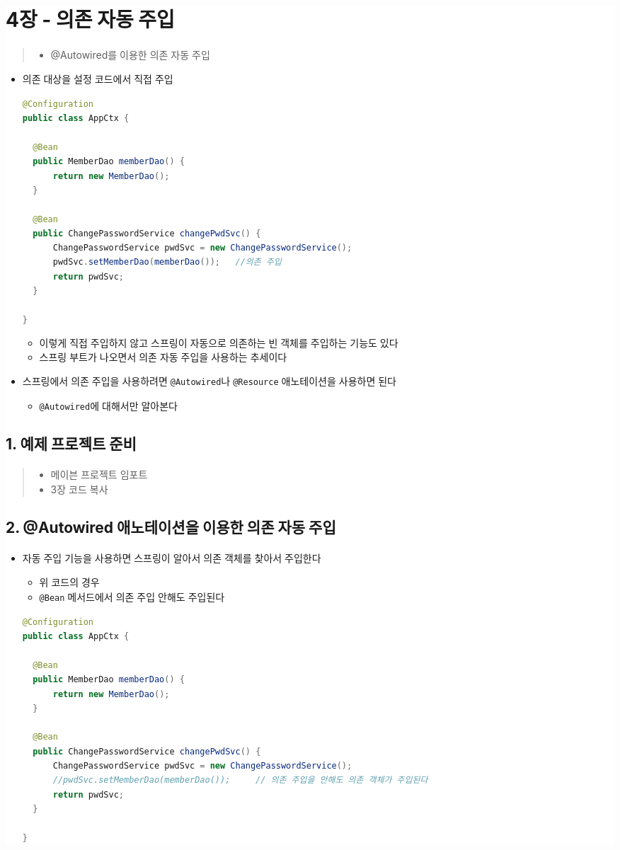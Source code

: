 # 4장 - 의존 자동 주입

> - @Autowired를 이용한 의존 자동 주입

- 의존 대상을 설정 코드에서 직접 주입

  ```java
  @Configuration
  public class AppCtx {
  	
  	@Bean
  	public MemberDao memberDao() {
  		return new MemberDao();
  	}
  	
  	@Bean
  	public ChangePasswordService changePwdSvc() {
  		ChangePasswordService pwdSvc = new ChangePasswordService();
  		pwdSvc.setMemberDao(memberDao());	//의존 주입
  		return pwdSvc;
  	}
  	
  }
  ```

  - 이렇게 직접 주입하지 않고 스프링이 자동으로 의존하는 빈 객체를 주입하는 기능도 있다
  - 스프링 부트가 나오면서 의존 자동 주입을 사용하는 추세이다

- 스프링에서 의존 주입을 사용하려면 `@Autowired`나 `@Resource` 애노테이션을 사용하면 된다

  - `@Autowired`에 대해서만 알아본다



## 1. 예제 프로젝트 준비

> - 메이븐 프로젝트 임포트
> - 3장 코드 복사



## 2. @Autowired 애노테이션을 이용한 의존 자동 주입

- 자동 주입 기능을 사용하면 스프링이 알아서 의존 객체를 찾아서 주입한다

  - 위 코드의 경우
  - `@Bean` 메서드에서 의존 주입 안해도 주입된다

  ```java
  @Configuration
  public class AppCtx {
  	
  	@Bean
  	public MemberDao memberDao() {
  		return new MemberDao();
  	}
  	
  	@Bean
  	public ChangePasswordService changePwdSvc() {
  		ChangePasswordService pwdSvc = new ChangePasswordService();
  		//pwdSvc.setMemberDao(memberDao());		// 의존 주입을 안해도 의존 객체가 주입된다
  		return pwdSvc;
  	}
  	
  }
  ```

